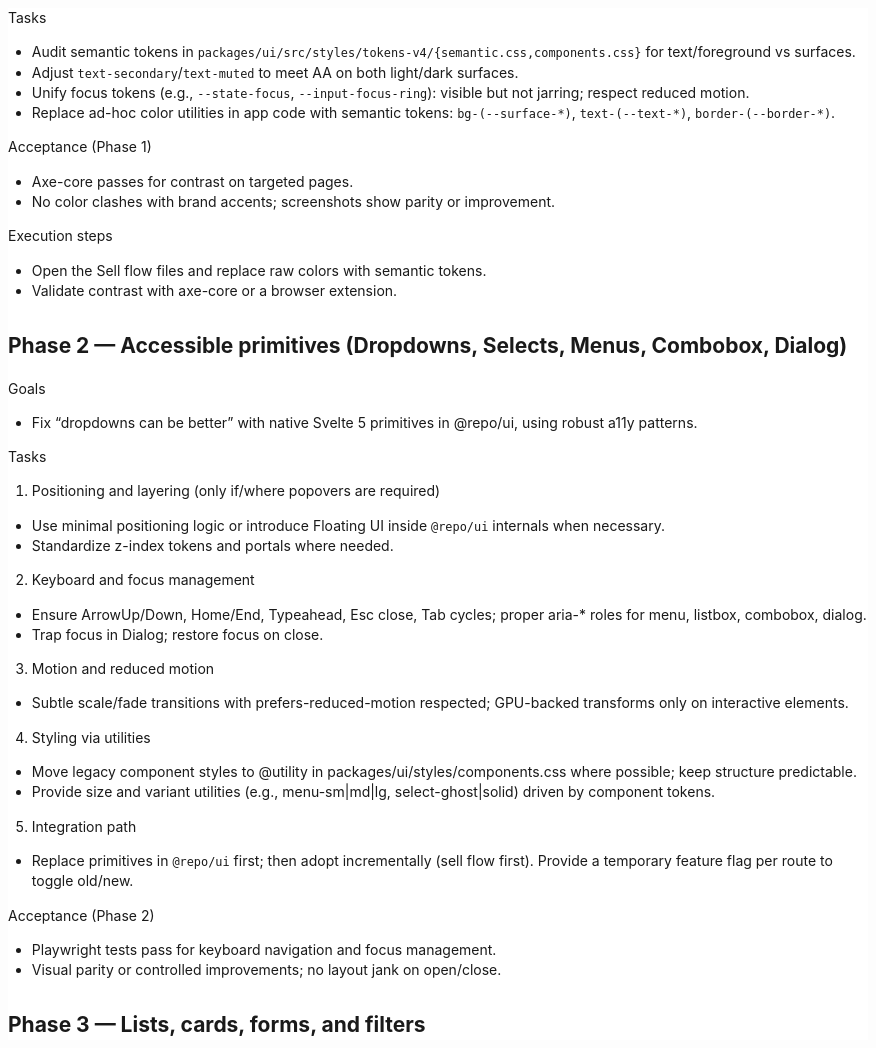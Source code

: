 Tasks
- Audit semantic tokens in `packages/ui/src/styles/tokens-v4/{semantic.css,components.css}` for text/foreground vs surfaces.
- Adjust `text-secondary`/`text-muted` to meet AA on both light/dark surfaces.
- Unify focus tokens (e.g., `--state-focus`, `--input-focus-ring`): visible but not jarring; respect reduced motion.
- Replace ad-hoc color utilities in app code with semantic tokens: `bg-(--surface-*)`, `text-(--text-*)`, `border-(--border-*)`.

Acceptance (Phase 1)
- Axe-core passes for contrast on targeted pages.
- No color clashes with brand accents; screenshots show parity or improvement.

Execution steps
- Open the Sell flow files and replace raw colors with semantic tokens.
- Validate contrast with axe-core or a browser extension.

## Phase 2 — Accessible primitives (Dropdowns, Selects, Menus, Combobox, Dialog)

Goals
- Fix “dropdowns can be better” with native Svelte 5 primitives in @repo/ui, using robust a11y patterns.

Tasks
1) Positioning and layering (only if/where popovers are required)
- Use minimal positioning logic or introduce Floating UI inside `@repo/ui` internals when necessary.
- Standardize z-index tokens and portals where needed.

2) Keyboard and focus management
- Ensure ArrowUp/Down, Home/End, Typeahead, Esc close, Tab cycles; proper aria-* roles for menu, listbox, combobox, dialog.
- Trap focus in Dialog; restore focus on close.

3) Motion and reduced motion
- Subtle scale/fade transitions with prefers-reduced-motion respected; GPU-backed transforms only on interactive elements.

4) Styling via utilities
- Move legacy component styles to @utility in packages/ui/styles/components.css where possible; keep structure predictable.
- Provide size and variant utilities (e.g., menu-sm|md|lg, select-ghost|solid) driven by component tokens.

5) Integration path
- Replace primitives in `@repo/ui` first; then adopt incrementally (sell flow first). Provide a temporary feature flag per route to toggle old/new.

Acceptance (Phase 2)
- Playwright tests pass for keyboard navigation and focus management.
- Visual parity or controlled improvements; no layout jank on open/close.

## Phase 3 — Lists, cards, forms, and filters
